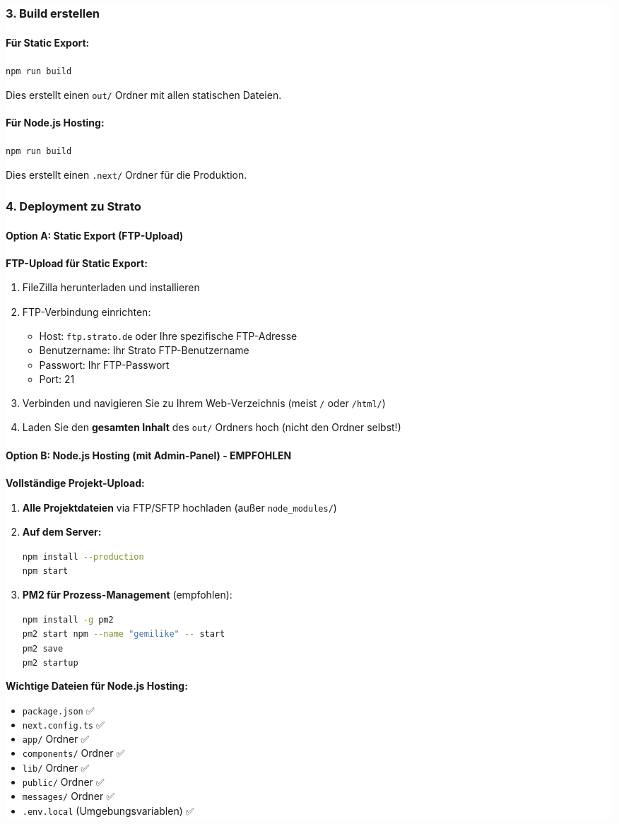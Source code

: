### 3. Build erstellen

#### Für Static Export:
```bash
npm run build
```
Dies erstellt einen `out/` Ordner mit allen statischen Dateien.

#### Für Node.js Hosting:
```bash
npm run build
```
Dies erstellt einen `.next/` Ordner für die Produktion.

### 4. Deployment zu Strato

#### Option A: Static Export (FTP-Upload)

**FTP-Upload für Static Export:**

1. FileZilla herunterladen und installieren
2. FTP-Verbindung einrichten:
   - Host: `ftp.strato.de` oder Ihre spezifische FTP-Adresse
   - Benutzername: Ihr Strato FTP-Benutzername
   - Passwort: Ihr FTP-Passwort
   - Port: 21

3. Verbinden und navigieren Sie zu Ihrem Web-Verzeichnis (meist `/` oder `/html/`)

4. Laden Sie den **gesamten Inhalt** des `out/` Ordners hoch (nicht den Ordner selbst!)

#### Option B: Node.js Hosting (mit Admin-Panel) - EMPFOHLEN

**Vollständige Projekt-Upload:**

1. **Alle Projektdateien** via FTP/SFTP hochladen (außer `node_modules/`)
2. **Auf dem Server:**
   ```bash
   npm install --production
   npm start
   ```

3. **PM2 für Prozess-Management** (empfohlen):
   ```bash
   npm install -g pm2
   pm2 start npm --name "gemilike" -- start
   pm2 save
   pm2 startup
   ```

**Wichtige Dateien für Node.js Hosting:**
- `package.json` ✅
- `next.config.ts` ✅
- `app/` Ordner ✅
- `components/` Ordner ✅
- `lib/` Ordner ✅
- `public/` Ordner ✅
- `messages/` Ordner ✅
- `.env.local` (Umgebungsvariablen) ✅
